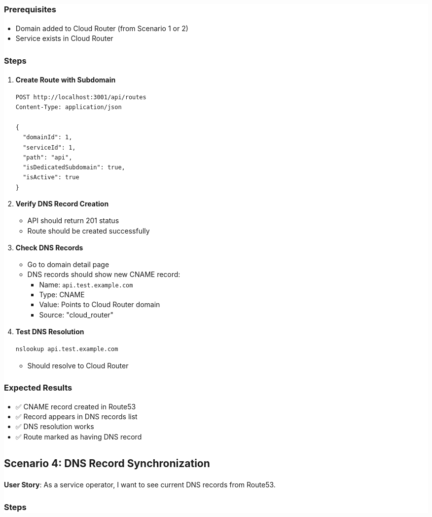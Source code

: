 ### Prerequisites

- Domain added to Cloud Router (from Scenario 1 or 2)
- Service exists in Cloud Router

### Steps

1. **Create Route with Subdomain**

   ```
   POST http://localhost:3001/api/routes
   Content-Type: application/json

   {
     "domainId": 1,
     "serviceId": 1,
     "path": "api",
     "isDedicatedSubdomain": true,
     "isActive": true
   }
   ```

2. **Verify DNS Record Creation**

   - API should return 201 status
   - Route should be created successfully

3. **Check DNS Records**

   - Go to domain detail page
   - DNS records should show new CNAME record:
     - Name: `api.test.example.com`
     - Type: CNAME
     - Value: Points to Cloud Router domain
     - Source: "cloud_router"

4. **Test DNS Resolution**
   ```
   nslookup api.test.example.com
   ```
   - Should resolve to Cloud Router

### Expected Results

- ✅ CNAME record created in Route53
- ✅ Record appears in DNS records list
- ✅ DNS resolution works
- ✅ Route marked as having DNS record

## Scenario 4: DNS Record Synchronization

**User Story**: As a service operator, I want to see current DNS records from Route53.

### Steps
